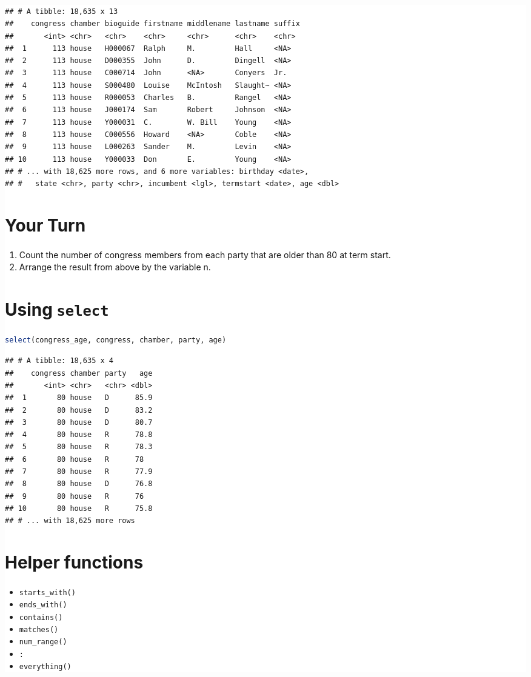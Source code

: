 ```
## # A tibble: 18,635 x 13
##    congress chamber bioguide firstname middlename lastname suffix
##       <int> <chr>   <chr>    <chr>     <chr>      <chr>    <chr> 
##  1      113 house   H000067  Ralph     M.         Hall     <NA>  
##  2      113 house   D000355  John      D.         Dingell  <NA>  
##  3      113 house   C000714  John      <NA>       Conyers  Jr.   
##  4      113 house   S000480  Louise    McIntosh   Slaught~ <NA>  
##  5      113 house   R000053  Charles   B.         Rangel   <NA>  
##  6      113 house   J000174  Sam       Robert     Johnson  <NA>  
##  7      113 house   Y000031  C.        W. Bill    Young    <NA>  
##  8      113 house   C000556  Howard    <NA>       Coble    <NA>  
##  9      113 house   L000263  Sander    M.         Levin    <NA>  
## 10      113 house   Y000033  Don       E.         Young    <NA>  
## # ... with 18,625 more rows, and 6 more variables: birthday <date>,
## #   state <chr>, party <chr>, incumbent <lgl>, termstart <date>, age <dbl>
```

# Your Turn
1. Count the number of congress members from each party that are older than 80 at term start.
2. Arrange the result from above by the variable n.

# Using `select`

```r
select(congress_age, congress, chamber, party, age)
```

```
## # A tibble: 18,635 x 4
##    congress chamber party   age
##       <int> <chr>   <chr> <dbl>
##  1       80 house   D      85.9
##  2       80 house   D      83.2
##  3       80 house   D      80.7
##  4       80 house   R      78.8
##  5       80 house   R      78.3
##  6       80 house   R      78  
##  7       80 house   R      77.9
##  8       80 house   D      76.8
##  9       80 house   R      76  
## 10       80 house   R      75.8
## # ... with 18,625 more rows
```

# Helper functions
- `starts_with()`
- `ends_with()`
- `contains()`
- `matches()`
- `num_range()`
- `:`
- `everything()`
